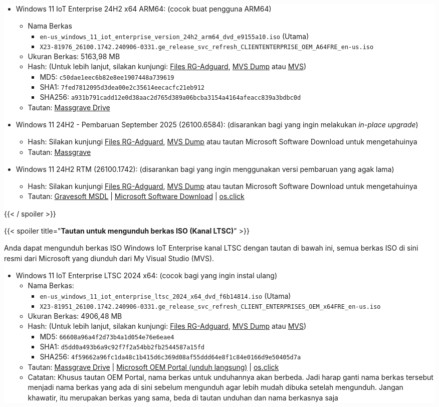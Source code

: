 
- Windows 11 IoT Enterprise 24H2 x64 ARM64: (cocok buat pengguna ARM64)
  - Nama Berkas
    - `en-us_windows_11_iot_enterprise_version_24h2_arm64_dvd_e9155a10.iso` (Utama)
    - `X23-81976_26100.1742.240906-0331.ge_release_svc_refresh_CLIENTENTERPRISE_OEM_A64FRE_en-us.iso`
  - Ukuran Berkas: 5163,98 MB
  - Hash: (Untuk lebih lanjut, silakan kunjungi: [Files RG-Adguard](https://files.rg-adguard.net/file/bacf17e5-a307-5a01-1a35-71268dc0c2e3), [MVS Dump](https://awuctl.github.io/mvs/) atau [MVS](https://my.visualstudio.com/Downloads))
    - MD5: `c50dae1eec6b82e8ee1907448a739619`
    - SHA1: `7fed7812095d3dea00e2c35614eecacfc21eb912`
    - SHA256: `a931b791cadd12e0d38aac2d765d389a06bcba3154a4164afeacc839a3bdbc0d`
  - Tautan: [Massgrave Drive](https://drive.massgrave.dev/en-us_windows_11_iot_enterprise_version_24h2_arm64_dvd_e9155a10.iso)

- Windows 11 24H2 - Pembaruan September 2025 (26100.6584): (disarankan bagi yang ingin melakukan _in-place upgrade_)
  - Hash: Silakan kunjungi [Files RG-Adguard](https://files.rg-adguard.net/language/0ca629a0-0693-a376-6d80-20f37934ea9e), [MVS Dump](https://awuctl.github.io/mvs/) atau tautan Microsoft Software Download untuk mengetahuinya
  - Tautan: [Massgrave](https://massgrave.dev/windows_11_links)

- Windows 11 24H2 RTM (26100.1742): (disarankan bagi yang ingin menggunakan versi pembaruan yang agak lama)
  - Hash: Silakan kunjungi [Files RG-Adguard](https://files.rg-adguard.net/language/ca54ae62-3240-1a66-0cbe-a00ee6dce489), [MVS Dump](https://awuctl.github.io/mvs/) atau tautan Microsoft Software Download untuk mengetahuinya
  - Tautan: [Gravesoft MSDL](https://msdl.gravesoft.dev) | [Microsoft Software Download](https://www.microsoft.com/software-download/windows11) | [os.click](https://os.click/en/Windows:Windows_11:24H2:26100.1742:Multi-Edition)

{{< / spoiler >}}

{{< spoiler title="**Tautan untuk mengunduh berkas ISO (Kanal LTSC)**" >}}

Anda dapat mengunduh berkas ISO Windows IoT Enterprise kanal LTSC dengan tautan di bawah ini, semua berkas ISO di sini resmi dari Microsoft yang diunduh dari My Visual Studio (MVS).

- Windows 11 IoT Enterprise LTSC 2024 x64: (cocok bagi yang ingin instal ulang)
  - Nama Berkas:
    - `en-us_windows_11_iot_enterprise_ltsc_2024_x64_dvd_f6b14814.iso` (Utama)
    - `X23-81951_26100.1742.240906-0331.ge_release_svc_refresh_CLIENT_ENTERPRISES_OEM_x64FRE_en-us.iso`
  - Ukuran Berkas: 4906,48 MB
  - Hash: (Untuk lebih lanjut, silakan kunjungi: [Files RG-Adguard](https://files.rg-adguard.net/file/9160d5cf-f480-a1c9-a62c-b75ab0708d2c), [MVS Dump](https://awuctl.github.io/mvs/) atau [MVS](https://my.visualstudio.com/Downloads))
    - MD5: `66608a96a4f2d73b4a1d054e76e6eae4`
    - SHA1: `d5dd0a493b6a9c92f7f2a54bb2fb2544587a15fd`
    - SHA256: `4f59662a96fc1da48c1b415d6c369d08af55ddd64e8f1c84e0166d9e50405d7a`
  - Tautan: [Massgrave Drive](https://drive.massgrave.dev/en-us_windows_11_iot_enterprise_ltsc_2024_x64_dvd_f6b14814.iso) | [Microsoft OEM Portal (unduh langsung)](https://oemsoc.download.prss.microsoft.com/dbazure/X23-81951_26100.1742.240906-0331.ge_release_svc_refresh_CLIENT_ENTERPRISES_OEM_x64FRE_en-us.iso_640de540-87c4-427f-be87-e6d53a3a60b4?t=2c3b664b-b119-4088-9db1-ccff72c6d22e&P1=102816950270&P2=601&P3=2&P4=OC448onxqdmdUsBUApAiE8pj1FZ%2bEPTU3%2bC6Quq29MVwMyyDUtR%2fsbiy7RdVoZOHaZRndvzeOOnIwJZ2x3%2bmP6YK9cjJSP41Lvs0SulF4SVyL5C0DdDmiWqh2QW%2bcDPj2Xp%2bMrI9NOeElSBS5kkOWP8Eiyf2VkkQFM3g5vIk3HJVvu5sWo6pFKpFv4lML%2bHaIiTSuwbPMs5xwEQTfScuTKfigNlUZPdHRMp1B3uKLgIA3r0IbRpZgHYMXEwXQ%2fSLMdDNQthpqQvz1PThVkx7ObD55CXgt0GNSAWRfjdURWb8ywWk1gT7ozAgpP%2fKNm56U5nh33WZSuMZIuO1SBM2vw%3d%3d) | [os.click](https://os.click/en/Windows:Windows_11:2024_LTSC:26100.1742:IoT_Enterprise:en-us:x64)
  - Catatan: Khusus tautan OEM Portal, nama berkas untuk unduhannya akan berbeda. Jadi harap ganti nama berkas tersebut menjadi nama berkas yang ada di sini sebelum mengunduh agar lebih mudah dibuka setelah mengunduh. Jangan khawatir, itu merupakan berkas yang sama, beda di tautan unduhan dan nama berkasnya saja
